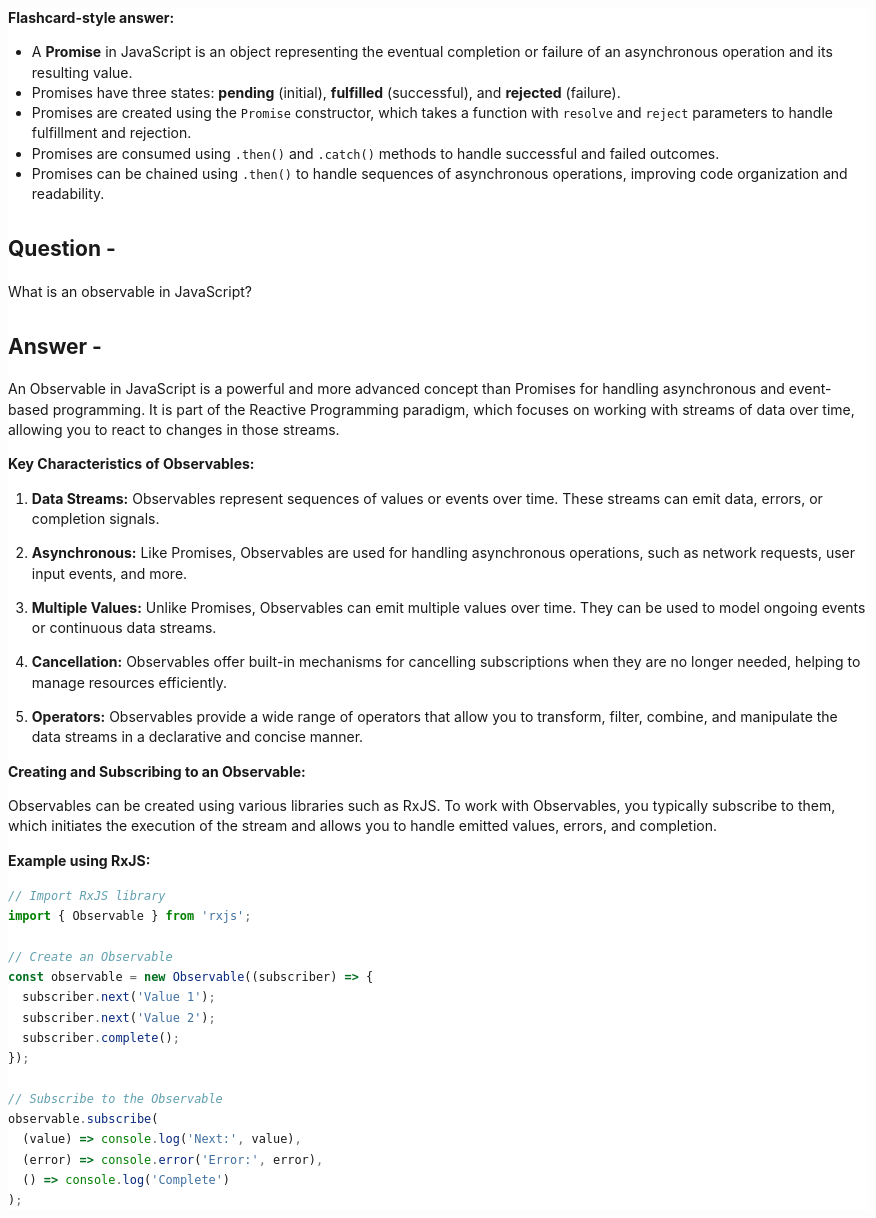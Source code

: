 **Flashcard-style answer:**
- A **Promise** in JavaScript is an object representing the eventual completion or failure of an asynchronous operation and its resulting value.
- Promises have three states: **pending** (initial), **fulfilled** (successful), and **rejected** (failure).
- Promises are created using the `Promise` constructor, which takes a function with `resolve` and `reject` parameters to handle fulfillment and rejection.
- Promises are consumed using `.then()` and `.catch()` methods to handle successful and failed outcomes.
- Promises can be chained using `.then()` to handle sequences of asynchronous operations, improving code organization and readability.

## Question - 

What is an observable in JavaScript?

## Answer - 

An Observable in JavaScript is a powerful and more advanced concept than Promises for handling asynchronous and event-based programming. It is part of the Reactive Programming paradigm, which focuses on working with streams of data over time, allowing you to react to changes in those streams.

**Key Characteristics of Observables:**

1. **Data Streams:** Observables represent sequences of values or events over time. These streams can emit data, errors, or completion signals.

2. **Asynchronous:** Like Promises, Observables are used for handling asynchronous operations, such as network requests, user input events, and more.

3. **Multiple Values:** Unlike Promises, Observables can emit multiple values over time. They can be used to model ongoing events or continuous data streams.

4. **Cancellation:** Observables offer built-in mechanisms for cancelling subscriptions when they are no longer needed, helping to manage resources efficiently.

5. **Operators:** Observables provide a wide range of operators that allow you to transform, filter, combine, and manipulate the data streams in a declarative and concise manner.

**Creating and Subscribing to an Observable:**

Observables can be created using various libraries such as RxJS. To work with Observables, you typically subscribe to them, which initiates the execution of the stream and allows you to handle emitted values, errors, and completion.

**Example using RxJS:**
```javascript
// Import RxJS library
import { Observable } from 'rxjs';

// Create an Observable
const observable = new Observable((subscriber) => {
  subscriber.next('Value 1');
  subscriber.next('Value 2');
  subscriber.complete();
});

// Subscribe to the Observable
observable.subscribe(
  (value) => console.log('Next:', value),
  (error) => console.error('Error:', error),
  () => console.log('Complete')
);
```
